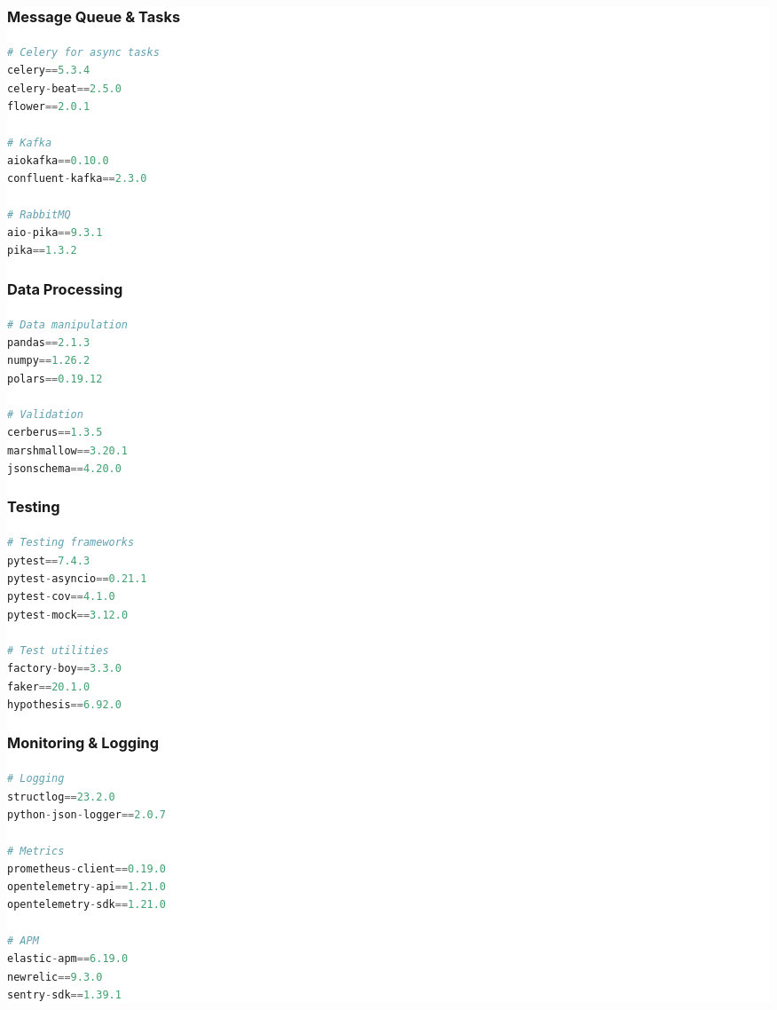### Message Queue & Tasks
```python
# Celery for async tasks
celery==5.3.4
celery-beat==2.5.0
flower==2.0.1

# Kafka
aiokafka==0.10.0
confluent-kafka==2.3.0

# RabbitMQ
aio-pika==9.3.1
pika==1.3.2
```

### Data Processing
```python
# Data manipulation
pandas==2.1.3
numpy==1.26.2
polars==0.19.12

# Validation
cerberus==1.3.5
marshmallow==3.20.1
jsonschema==4.20.0
```

### Testing
```python
# Testing frameworks
pytest==7.4.3
pytest-asyncio==0.21.1
pytest-cov==4.1.0
pytest-mock==3.12.0

# Test utilities
factory-boy==3.3.0
faker==20.1.0
hypothesis==6.92.0
```

### Monitoring & Logging
```python
# Logging
structlog==23.2.0
python-json-logger==2.0.7

# Metrics
prometheus-client==0.19.0
opentelemetry-api==1.21.0
opentelemetry-sdk==1.21.0

# APM
elastic-apm==6.19.0
newrelic==9.3.0
sentry-sdk==1.39.1
```
